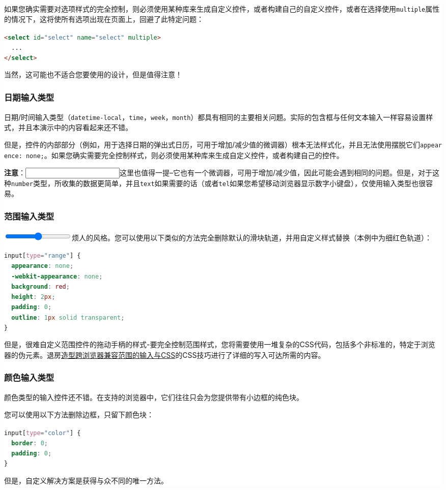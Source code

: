 如果您确实需要对选项样式的完全控制，则必须使用某种库来生成自定义控件，或者构建自己的自定义控件，或者在选择使用`multiple`属性的情况下，这将使所有选项出现在页面上，回避了此特定问题：

```html
<select id="select" name="select" multiple>
  ...
</select>
```

当然，这可能也不适合您要使用的设计，但是值得注意！

### 日期输入类型



日期/时间输入类型（`datetime-local`，`time`，`week`，`month`）都具有相同的主要相关问题。实际的包含框与任何文本输入一样容易设置样式，并且本演示中的内容看起来还不错。

但是，控件的内部部分（例如，用于选择日期的弹出式日历，可用于增加/减少值的微调器）根本无法样式化，并且无法使用摆脱它们`appearence: none;`。如果您确实需要完全控制样式，则必须使用某种库来生成自定义控件，或者构建自己的控件。

**注意**：<input type="number">这里也值得一提–它也有一个微调器，可用于增加/减少值，因此可能会遇到相同的问题。但是，对于这种`number`类型，所收集的数据更简单，并且`text`如果需要的话（或者`tel`如果您希望移动浏览器显示数字小键盘），仅使用输入类型也很容易。

### 范围输入类型



<input type="range">烦人的风格。您可以使用以下类似的方法完全删除默认的滑块轨道，并用自定义样式替换（本例中为细红色轨道）：

```css
input[type="range"] {
  appearance: none;
  -webkit-appearance: none;
  background: red;
  height: 2px;
  padding: 0;
  outline: 1px solid transparent;
}
```

但是，很难自定义范围控件的拖动手柄的样式-要完全控制范围样式，您将需要使用一堆复杂的CSS代码，包括多个非标准的，特定于浏览器的伪元素。退房[造型跨浏览器兼容范围的输入与CSS](https://css-tricks.com/styling-cross-browser-compatible-range-inputs-css/)的CSS技巧进行了详细的写入可达所需的内容。

### 颜色输入类型



颜色类型的输入控件还不错。在支持的浏览器中，它们往往只会为您提供带有小边框的纯色块。

您可以使用以下方法删除边框，只留下颜色块：

```css
input[type="color"] {
  border: 0;
  padding: 0;
}
```

但是，自定义解决方案是获得与众不同的唯一方法。
